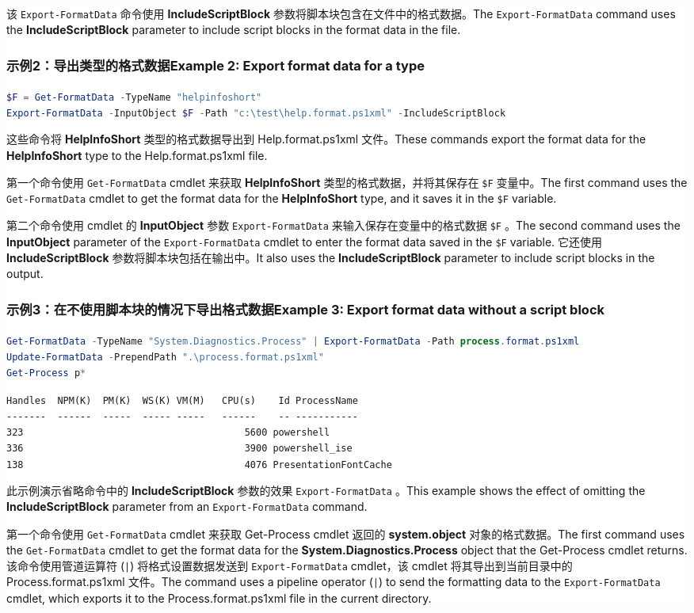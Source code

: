 <span data-ttu-id="b2c25-121">该 `Export-FormatData` 命令使用 **IncludeScriptBlock** 参数将脚本块包含在文件中的格式数据。</span><span class="sxs-lookup"><span data-stu-id="b2c25-121">The `Export-FormatData` command uses the **IncludeScriptBlock** parameter to include script blocks in the format data in the file.</span></span>

### <span data-ttu-id="b2c25-122">示例2：导出类型的格式数据</span><span class="sxs-lookup"><span data-stu-id="b2c25-122">Example 2: Export format data for a type</span></span>

```powershell
$F = Get-FormatData -TypeName "helpinfoshort"
Export-FormatData -InputObject $F -Path "c:\test\help.format.ps1xml" -IncludeScriptBlock
```

<span data-ttu-id="b2c25-123">这些命令将 **HelpInfoShort** 类型的格式数据导出到 Help.format.ps1xml 文件。</span><span class="sxs-lookup"><span data-stu-id="b2c25-123">These commands export the format data for the **HelpInfoShort** type to the Help.format.ps1xml file.</span></span>

<span data-ttu-id="b2c25-124">第一个命令使用 `Get-FormatData` cmdlet 来获取 **HelpInfoShort** 类型的格式数据，并将其保存在 `$F` 变量中。</span><span class="sxs-lookup"><span data-stu-id="b2c25-124">The first command uses the `Get-FormatData` cmdlet to get the format data for the **HelpInfoShort** type, and it saves it in the `$F` variable.</span></span>

<span data-ttu-id="b2c25-125">第二个命令使用 cmdlet 的 **InputObject** 参数 `Export-FormatData` 来输入保存在变量中的格式数据 `$F` 。</span><span class="sxs-lookup"><span data-stu-id="b2c25-125">The second command uses the **InputObject** parameter of the `Export-FormatData` cmdlet to enter the format data saved in the `$F` variable.</span></span> <span data-ttu-id="b2c25-126">它还使用 **IncludeScriptBlock** 参数将脚本块包括在输出中。</span><span class="sxs-lookup"><span data-stu-id="b2c25-126">It also uses the **IncludeScriptBlock** parameter to include script blocks in the output.</span></span>

### <span data-ttu-id="b2c25-127">示例3：在不使用脚本块的情况下导出格式数据</span><span class="sxs-lookup"><span data-stu-id="b2c25-127">Example 3: Export format data without a script block</span></span>

```powershell
Get-FormatData -TypeName "System.Diagnostics.Process" | Export-FormatData -Path process.format.ps1xml
Update-FormatData -PrependPath ".\process.format.ps1xml"
Get-Process p*
```

```Output
Handles  NPM(K)  PM(K)  WS(K) VM(M)   CPU(s)    Id ProcessName
-------  ------  -----  ----- -----   ------    -- -----------
323                                       5600 powershell
336                                       3900 powershell_ise
138                                       4076 PresentationFontCache
```

<span data-ttu-id="b2c25-128">此示例演示省略命令中的 **IncludeScriptBlock** 参数的效果 `Export-FormatData` 。</span><span class="sxs-lookup"><span data-stu-id="b2c25-128">This example shows the effect of omitting the **IncludeScriptBlock** parameter from an `Export-FormatData` command.</span></span>

<span data-ttu-id="b2c25-129">第一个命令使用 `Get-FormatData` cmdlet 来获取 Get-Process cmdlet 返回的 **system.object** 对象的格式数据。</span><span class="sxs-lookup"><span data-stu-id="b2c25-129">The first command uses the `Get-FormatData` cmdlet to get the format data for the **System.Diagnostics.Process** object that the Get-Process cmdlet returns.</span></span> <span data-ttu-id="b2c25-130">该命令使用管道运算符 (`|`) 将格式设置数据发送到 `Export-FormatData` cmdlet，该 cmdlet 将其导出到当前目录中的 Process.format.ps1xml 文件。</span><span class="sxs-lookup"><span data-stu-id="b2c25-130">The command uses a pipeline operator (`|`) to send the formatting data to the `Export-FormatData` cmdlet, which exports it to the Process.format.ps1xml file in the current directory.</span></span>
